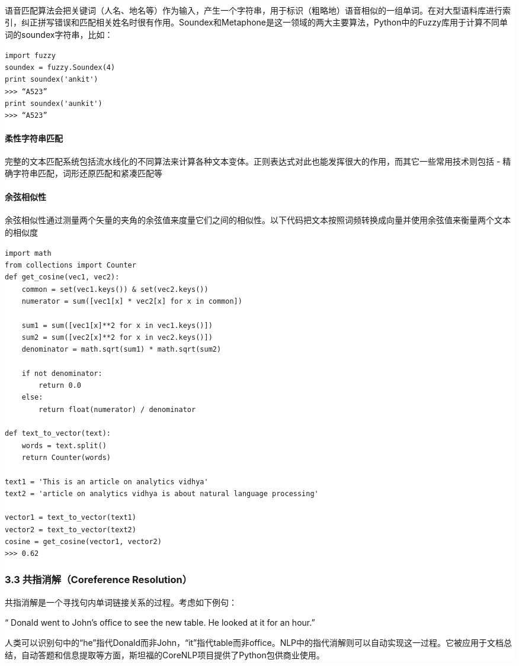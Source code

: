 语音匹配算法会把关键词（人名、地名等）作为输入，产生一个字符串，用于标识（粗略地）语音相似的一组单词。在对大型语料库进行索引，纠正拼写错误和匹配相关姓名时很有作用。Soundex和Metaphone是这一领域的两大主要算法，Python中的Fuzzy库用于计算不同单词的soundex字符串，比如：

```
import fuzzy 
soundex = fuzzy.Soundex(4) 
print soundex('ankit')
>>> “A523”
print soundex('aunkit')
>>> “A523” 
```

#### 柔性字符串匹配
完整的文本匹配系统包括流水线化的不同算法来计算各种文本变体。正则表达式对此也能发挥很大的作用，而其它一些常用技术则包括 - 精确字符串匹配，词形还原匹配和紧凑匹配等

#### 余弦相似性
余弦相似性通过测量两个矢量的夹角的余弦值来度量它们之间的相似性。以下代码把文本按照词频转换成向量并使用余弦值来衡量两个文本的相似度

```
import math
from collections import Counter
def get_cosine(vec1, vec2):
    common = set(vec1.keys()) & set(vec2.keys())
    numerator = sum([vec1[x] * vec2[x] for x in common])

    sum1 = sum([vec1[x]**2 for x in vec1.keys()]) 
    sum2 = sum([vec2[x]**2 for x in vec2.keys()]) 
    denominator = math.sqrt(sum1) * math.sqrt(sum2)
   
    if not denominator:
        return 0.0 
    else:
        return float(numerator) / denominator

def text_to_vector(text): 
    words = text.split() 
    return Counter(words)

text1 = 'This is an article on analytics vidhya' 
text2 = 'article on analytics vidhya is about natural language processing'

vector1 = text_to_vector(text1) 
vector2 = text_to_vector(text2) 
cosine = get_cosine(vector1, vector2)
>>> 0.62 
```

### 3.3 共指消解（Coreference Resolution）
共指消解是一个寻找句内单词链接关系的过程。考虑如下例句：

“ Donald went to John’s office to see the new table. He looked at it for an hour.”

人类可以识别句中的“he”指代Donald而非John，“it”指代table而非office。NLP中的指代消解则可以自动实现这一过程。它被应用于文档总结，自动答题和信息提取等方面，斯坦福的CoreNLP项目提供了Python包供商业使用。
